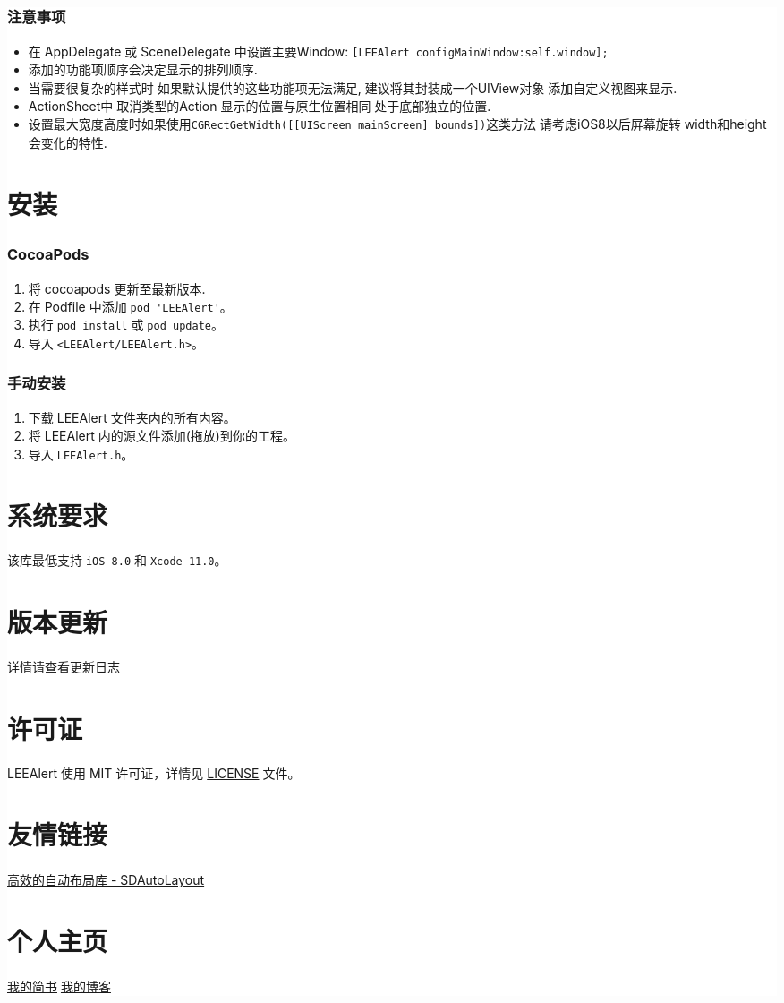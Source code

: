 
### 注意事项

- 在 AppDelegate 或 SceneDelegate 中设置主要Window: 
`[LEEAlert configMainWindow:self.window];`
- 添加的功能项顺序会决定显示的排列顺序.
- 当需要很复杂的样式时 如果默认提供的这些功能项无法满足, 建议将其封装成一个UIView对象 添加自定义视图来显示.
- ActionSheet中 取消类型的Action 显示的位置与原生位置相同 处于底部独立的位置.
- 设置最大宽度高度时如果使用`CGRectGetWidth([[UIScreen mainScreen] bounds])`这类方法 请考虑iOS8以后屏幕旋转 width和height会变化的特性.


安装
==============

### CocoaPods

1. 将 cocoapods 更新至最新版本.
2. 在 Podfile 中添加 `pod 'LEEAlert'`。
3. 执行 `pod install` 或 `pod update`。
4. 导入 `<LEEAlert/LEEAlert.h>`。

### 手动安装

1. 下载 LEEAlert 文件夹内的所有内容。
2. 将 LEEAlert 内的源文件添加(拖放)到你的工程。
3. 导入 `LEEAlert.h`。

系统要求
==============
该库最低支持 `iOS 8.0` 和 `Xcode 11.0`。


版本更新
==============
详情请查看[更新日志](https://github.com/lixiang1994/LEEAlert/blob/master/UPDATELOG.md)


许可证
==============
LEEAlert 使用 MIT 许可证，详情见 [LICENSE](LICENSE) 文件。


友情链接
==============
[高效的自动布局库 - SDAutoLayout](https://github.com/gsdios/SDAutoLayout)


个人主页
==============
[我的简书](http://www.jianshu.com/users/a6da0db100c8)
[我的博客](http://www.lee1994.com)
